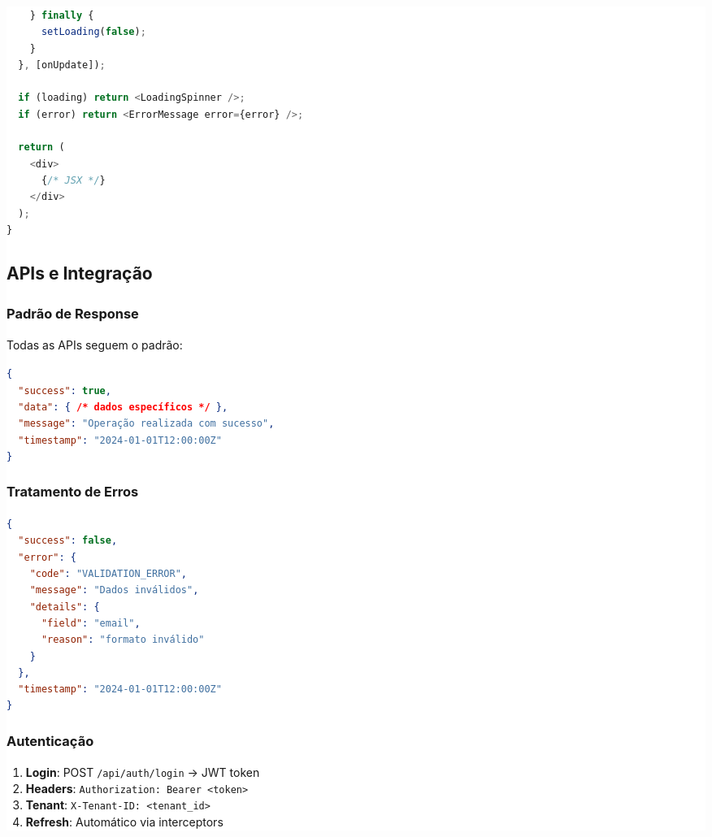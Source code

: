 ```typescript
    } finally {
      setLoading(false);
    }
  }, [onUpdate]);

  if (loading) return <LoadingSpinner />;
  if (error) return <ErrorMessage error={error} />;

  return (
    <div>
      {/* JSX */}
    </div>
  );
}
```

## APIs e Integração

### Padrão de Response

Todas as APIs seguem o padrão:

```json
{
  "success": true,
  "data": { /* dados específicos */ },
  "message": "Operação realizada com sucesso",
  "timestamp": "2024-01-01T12:00:00Z"
}
```

### Tratamento de Erros

```json
{
  "success": false,
  "error": {
    "code": "VALIDATION_ERROR",
    "message": "Dados inválidos",
    "details": {
      "field": "email",
      "reason": "formato inválido"
    }
  },
  "timestamp": "2024-01-01T12:00:00Z"
}
```

### Autenticação

1. **Login**: POST `/api/auth/login` → JWT token
2. **Headers**: `Authorization: Bearer <token>`
3. **Tenant**: `X-Tenant-ID: <tenant_id>`
4. **Refresh**: Automático via interceptors
